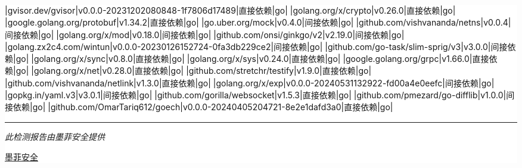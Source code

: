 |gvisor.dev/gvisor|v0.0.0-20231202080848-1f7806d17489|直接依赖|go|
|golang.org/x/crypto|v0.26.0|直接依赖|go|
|google.golang.org/protobuf|v1.34.2|直接依赖|go|
|go.uber.org/mock|v0.4.0|间接依赖|go|
|github.com/vishvananda/netns|v0.0.4|间接依赖|go|
|golang.org/x/mod|v0.18.0|间接依赖|go|
|github.com/onsi/ginkgo/v2|v2.19.0|间接依赖|go|
|golang.zx2c4.com/wintun|v0.0.0-20230126152724-0fa3db229ce2|间接依赖|go|
|github.com/go-task/slim-sprig/v3|v3.0.0|间接依赖|go|
|golang.org/x/sync|v0.8.0|直接依赖|go|
|golang.org/x/sys|v0.24.0|直接依赖|go|
|google.golang.org/grpc|v1.66.0|直接依赖|go|
|golang.org/x/net|v0.28.0|直接依赖|go|
|github.com/stretchr/testify|v1.9.0|直接依赖|go|
|github.com/vishvananda/netlink|v1.3.0|直接依赖|go|
|golang.org/x/exp|v0.0.0-20240531132922-fd00a4e0eefc|间接依赖|go|
|gopkg.in/yaml.v3|v3.0.1|间接依赖|go|
|github.com/gorilla/websocket|v1.5.3|直接依赖|go|
|github.com/pmezard/go-difflib|v1.0.0|间接依赖|go|
|github.com/OmarTariq612/goech|v0.0.0-20240405204721-8e2e1dafd3a0|直接依赖|go|


------

*此检测报告由墨菲安全提供*

[墨菲安全](www.murphysec.com)